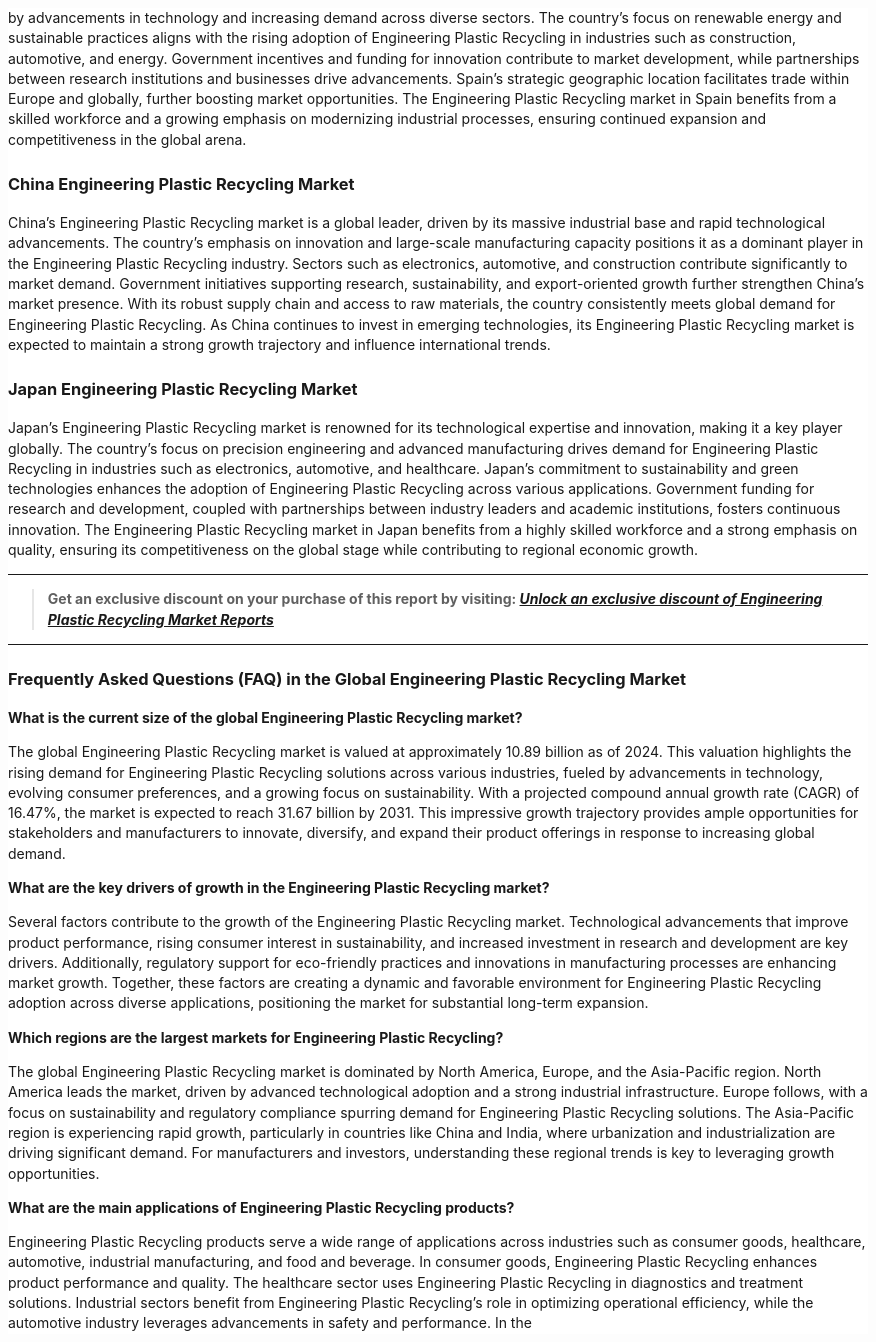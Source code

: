 by advancements in technology and increasing demand across diverse sectors. The country&rsquo;s focus on renewable energy and sustainable practices aligns with the rising adoption of Engineering Plastic Recycling in industries such as construction, automotive, and energy. Government incentives and funding for innovation contribute to market development, while partnerships between research institutions and businesses drive advancements. Spain&rsquo;s strategic geographic location facilitates trade within Europe and globally, further boosting market opportunities. The Engineering Plastic Recycling market in Spain benefits from a skilled workforce and a growing emphasis on modernizing industrial processes, ensuring continued expansion and competitiveness in the global arena.</p><h3>China Engineering Plastic Recycling Market</h3><p>China&rsquo;s Engineering Plastic Recycling market is a global leader, driven by its massive industrial base and rapid technological advancements. The country&rsquo;s emphasis on innovation and large-scale manufacturing capacity positions it as a dominant player in the Engineering Plastic Recycling industry. Sectors such as electronics, automotive, and construction contribute significantly to market demand. Government initiatives supporting research, sustainability, and export-oriented growth further strengthen China&rsquo;s market presence. With its robust supply chain and access to raw materials, the country consistently meets global demand for Engineering Plastic Recycling. As China continues to invest in emerging technologies, its Engineering Plastic Recycling market is expected to maintain a strong growth trajectory and influence international trends.</p><h3>Japan Engineering Plastic Recycling Market</h3><p>Japan&rsquo;s Engineering Plastic Recycling market is renowned for its technological expertise and innovation, making it a key player globally. The country&rsquo;s focus on precision engineering and advanced manufacturing drives demand for Engineering Plastic Recycling in industries such as electronics, automotive, and healthcare. Japan&rsquo;s commitment to sustainability and green technologies enhances the adoption of Engineering Plastic Recycling across various applications. Government funding for research and development, coupled with partnerships between industry leaders and academic institutions, fosters continuous innovation. The Engineering Plastic Recycling market in Japan benefits from a highly skilled workforce and a strong emphasis on quality, ensuring its competitiveness on the global stage while contributing to regional economic growth.</p><hr /><blockquote><p><strong>Get an exclusive discount on your purchase of this report by visiting: <em><a href="://marketresearchpulse.com/ask-for-discount/129972?utm_source=Github&amp;utm_medium=0111">Unlock an exclusive discount of Engineering Plastic Recycling Market Reports</a></em>&nbsp;</strong></p></blockquote><hr /><h3>Frequently Asked Questions (FAQ) in the Global Engineering Plastic Recycling Market</h3><p><strong>What is the current size of the global Engineering Plastic Recycling market?</strong></p><p>The global Engineering Plastic Recycling market is valued at approximately 10.89 billion as of 2024. This valuation highlights the rising demand for Engineering Plastic Recycling solutions across various industries, fueled by advancements in technology, evolving consumer preferences, and a growing focus on sustainability. With a projected compound annual growth rate (CAGR) of 16.47%, the market is expected to reach 31.67 billion by 2031. This impressive growth trajectory provides ample opportunities for stakeholders and manufacturers to innovate, diversify, and expand their product offerings in response to increasing global demand.</p><p><strong>What are the key drivers of growth in the Engineering Plastic Recycling market?</strong></p><p>Several factors contribute to the growth of the Engineering Plastic Recycling market. Technological advancements that improve product performance, rising consumer interest in sustainability, and increased investment in research and development are key drivers. Additionally, regulatory support for eco-friendly practices and innovations in manufacturing processes are enhancing market growth. Together, these factors are creating a dynamic and favorable environment for Engineering Plastic Recycling adoption across diverse applications, positioning the market for substantial long-term expansion.</p><p><strong>Which regions are the largest markets for Engineering Plastic Recycling?</strong></p><p>The global Engineering Plastic Recycling market is dominated by North America, Europe, and the Asia-Pacific region. North America leads the market, driven by advanced technological adoption and a strong industrial infrastructure. Europe follows, with a focus on sustainability and regulatory compliance spurring demand for Engineering Plastic Recycling solutions. The Asia-Pacific region is experiencing rapid growth, particularly in countries like China and India, where urbanization and industrialization are driving significant demand. For manufacturers and investors, understanding these regional trends is key to leveraging growth opportunities.</p><p><strong>What are the main applications of Engineering Plastic Recycling products?</strong></p><p>Engineering Plastic Recycling products serve a wide range of applications across industries such as consumer goods, healthcare, automotive, industrial manufacturing, and food and beverage. In consumer goods, Engineering Plastic Recycling enhances product performance and quality. The healthcare sector uses Engineering Plastic Recycling in diagnostics and treatment solutions. Industrial sectors benefit from Engineering Plastic Recycling&rsquo;s role in optimizing operational efficiency, while the automotive industry leverages advancements in safety and performance. In the